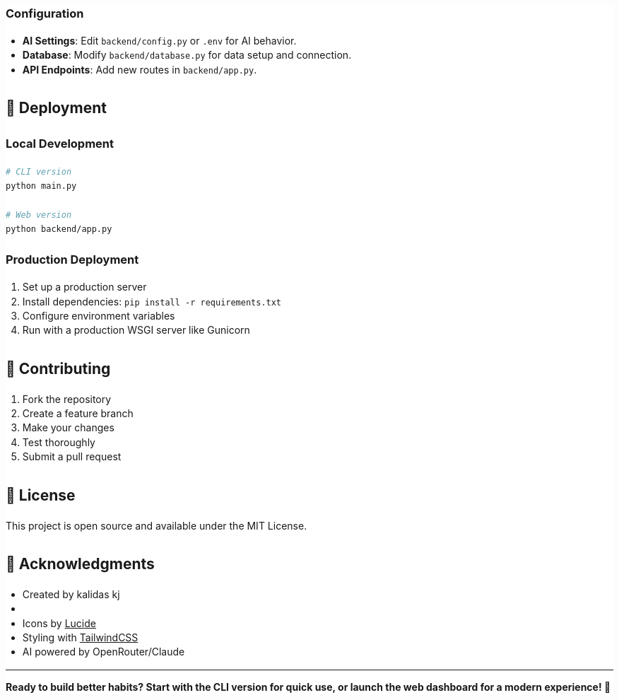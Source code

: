 ### Configuration
- **AI Settings**: Edit `backend/config.py` or `.env` for AI behavior.
- **Database**: Modify `backend/database.py` for data setup and connection.
- **API Endpoints**: Add new routes in `backend/app.py`.

## 🚀 Deployment

### Local Development
```bash
# CLI version
python main.py

# Web version
python backend/app.py
```

### Production Deployment
1. Set up a production server
2. Install dependencies: `pip install -r requirements.txt`
3. Configure environment variables
4. Run with a production WSGI server like Gunicorn

## 🤝 Contributing

1. Fork the repository
2. Create a feature branch
3. Make your changes
4. Test thoroughly
5. Submit a pull request

## 📄 License

This project is open source and available under the MIT License.

## 🙏 Acknowledgments

- Created by kalidas kj
- 
- Icons by [Lucide](https://lucide.dev/)
- Styling with [TailwindCSS](https://tailwindcss.com/)
- AI powered by OpenRouter/Claude

---

**Ready to build better habits? Start with the CLI version for quick use, or launch the web dashboard for a modern experience! 🚀**

